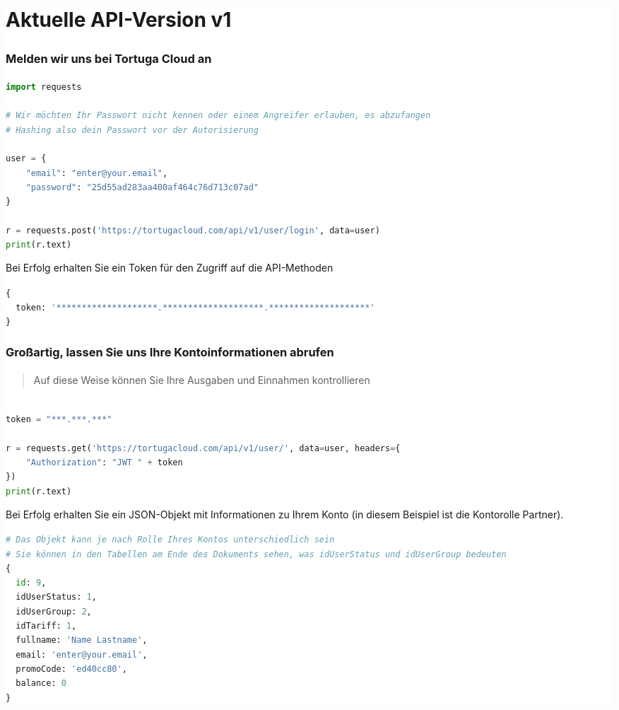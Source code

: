 # Aktuelle API-Version v1

### Melden wir uns bei Tortuga Cloud an


```python
import requests

# Wir möchten Ihr Passwort nicht kennen oder einem Angreifer erlauben, es abzufangen
# Hashing also dein Passwort vor der Autorisierung

user = {
    "email": "enter@your.email",
    "password": "25d55ad283aa400af464c76d713c07ad"
}

r = requests.post('https://tortugacloud.com/api/v1/user/login', data=user)
print(r.text)
```

Bei Erfolg erhalten Sie ein Token für den Zugriff auf die API-Methoden

```python
{
  token: '********************.********************.********************'
}
```

### Großartig, lassen Sie uns Ihre Kontoinformationen abrufen

> Auf diese Weise können Sie Ihre Ausgaben und Einnahmen kontrollieren

```python

token = "***.***.***"

r = requests.get('https://tortugacloud.com/api/v1/user/', data=user, headers={
    "Authorization": "JWT " + token
})
print(r.text)
```

Bei Erfolg erhalten Sie ein JSON-Objekt mit Informationen zu Ihrem Konto (in diesem Beispiel ist die Kontorolle Partner).

```python
# Das Objekt kann je nach Rolle Ihres Kontos unterschiedlich sein
# Sie können in den Tabellen am Ende des Dokuments sehen, was idUserStatus und idUserGroup bedeuten
{
  id: 9,
  idUserStatus: 1,
  idUserGroup: 2,
  idTariff: 1,
  fullname: 'Name Lastname',
  email: 'enter@your.email',
  promoCode: 'ed40cc80',
  balance: 0
}
```
